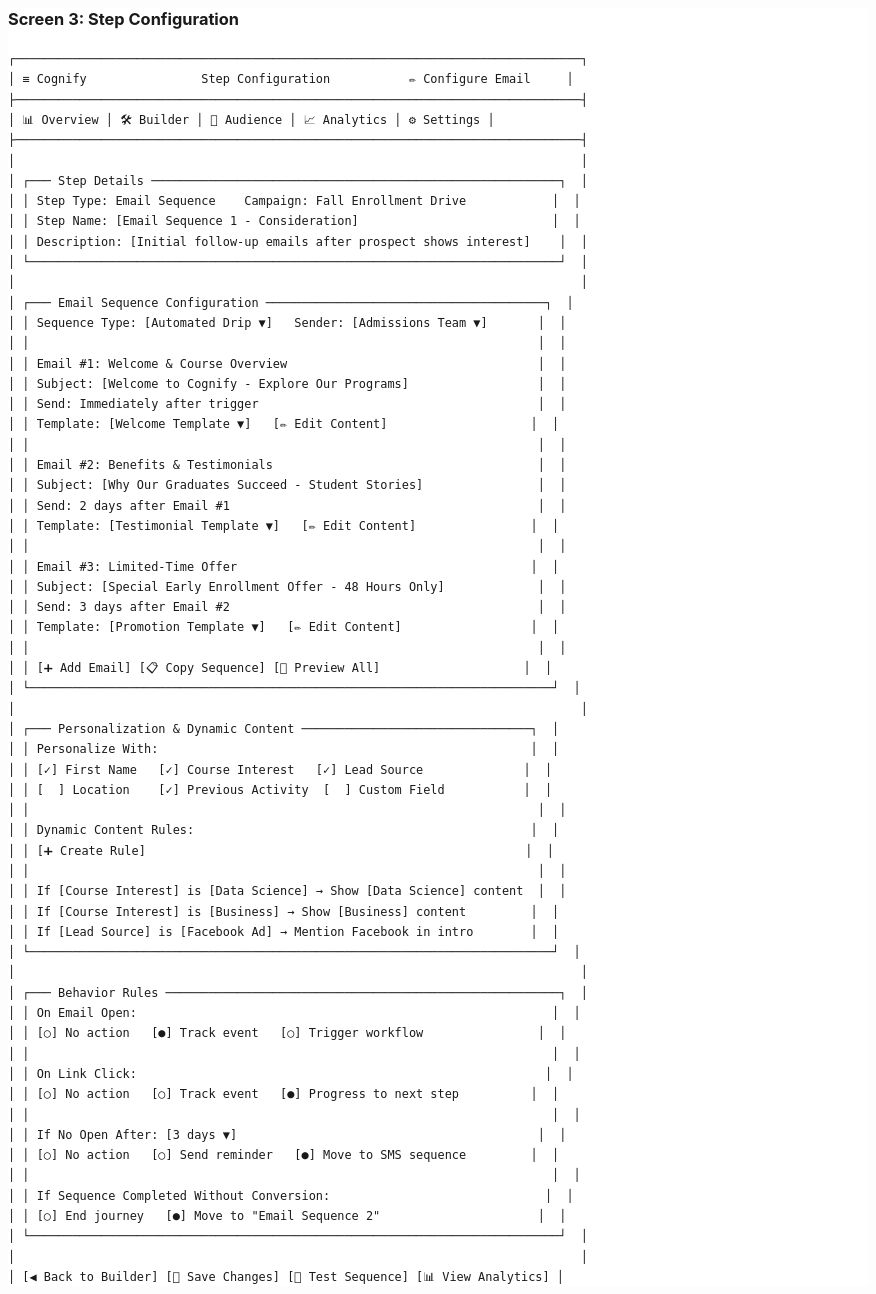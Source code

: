 ### Screen 3: Step Configuration
```
┌───────────────────────────────────────────────────────────────────────────────┐
│ ≡ Cognify                Step Configuration           ✏️ Configure Email     │
├───────────────────────────────────────────────────────────────────────────────┤
│ 📊 Overview │ 🛠️ Builder │ 👥 Audience │ 📈 Analytics │ ⚙️ Settings │
├───────────────────────────────────────────────────────────────────────────────┤
│                                                                               │
│ ┌─── Step Details ─────────────────────────────────────────────────────────┐  │
│ │ Step Type: Email Sequence    Campaign: Fall Enrollment Drive            │  │
│ │ Step Name: [Email Sequence 1 - Consideration]                           │  │
│ │ Description: [Initial follow-up emails after prospect shows interest]    │  │
│ └──────────────────────────────────────────────────────────────────────────┘  │
│                                                                               │
│ ┌─── Email Sequence Configuration ───────────────────────────────────────┐  │
│ │ Sequence Type: [Automated Drip ▼]   Sender: [Admissions Team ▼]       │  │
│ │                                                                       │  │
│ │ Email #1: Welcome & Course Overview                                   │  │
│ │ Subject: [Welcome to Cognify - Explore Our Programs]                  │  │
│ │ Send: Immediately after trigger                                       │  │
│ │ Template: [Welcome Template ▼]   [✏️ Edit Content]                    │  │
│ │                                                                       │  │
│ │ Email #2: Benefits & Testimonials                                     │  │
│ │ Subject: [Why Our Graduates Succeed - Student Stories]                │  │
│ │ Send: 2 days after Email #1                                           │  │
│ │ Template: [Testimonial Template ▼]   [✏️ Edit Content]                │  │
│ │                                                                       │  │
│ │ Email #3: Limited-Time Offer                                         │  │
│ │ Subject: [Special Early Enrollment Offer - 48 Hours Only]             │  │
│ │ Send: 3 days after Email #2                                           │  │
│ │ Template: [Promotion Template ▼]   [✏️ Edit Content]                  │  │
│ │                                                                       │  │
│ │ [➕ Add Email] [📋 Copy Sequence] [📱 Preview All]                    │  │
│ └─────────────────────────────────────────────────────────────────────────┘  │
│                                                                               │
│ ┌─── Personalization & Dynamic Content ────────────────────────────────┐  │
│ │ Personalize With:                                                    │  │
│ │ [✓] First Name   [✓] Course Interest   [✓] Lead Source              │  │
│ │ [  ] Location    [✓] Previous Activity  [  ] Custom Field           │  │
│ │                                                                       │  │
│ │ Dynamic Content Rules:                                               │  │
│ │ [➕ Create Rule]                                                     │  │
│ │                                                                       │  │
│ │ If [Course Interest] is [Data Science] → Show [Data Science] content  │  │
│ │ If [Course Interest] is [Business] → Show [Business] content         │  │
│ │ If [Lead Source] is [Facebook Ad] → Mention Facebook in intro        │  │
│ └─────────────────────────────────────────────────────────────────────────┘  │
│                                                                               │
│ ┌─── Behavior Rules ───────────────────────────────────────────────────────┐  │
│ │ On Email Open:                                                          │  │
│ │ [○] No action   [●] Track event   [○] Trigger workflow                │  │
│ │                                                                         │  │
│ │ On Link Click:                                                         │  │
│ │ [○] No action   [○] Track event   [●] Progress to next step          │  │
│ │                                                                         │  │
│ │ If No Open After: [3 days ▼]                                          │  │
│ │ [○] No action   [○] Send reminder   [●] Move to SMS sequence         │  │
│ │                                                                         │  │
│ │ If Sequence Completed Without Conversion:                              │  │
│ │ [○] End journey   [●] Move to "Email Sequence 2"                      │  │
│ └──────────────────────────────────────────────────────────────────────────┘  │
│                                                                               │
│ [◀️ Back to Builder] [💾 Save Changes] [🧪 Test Sequence] [📊 View Analytics] │
```